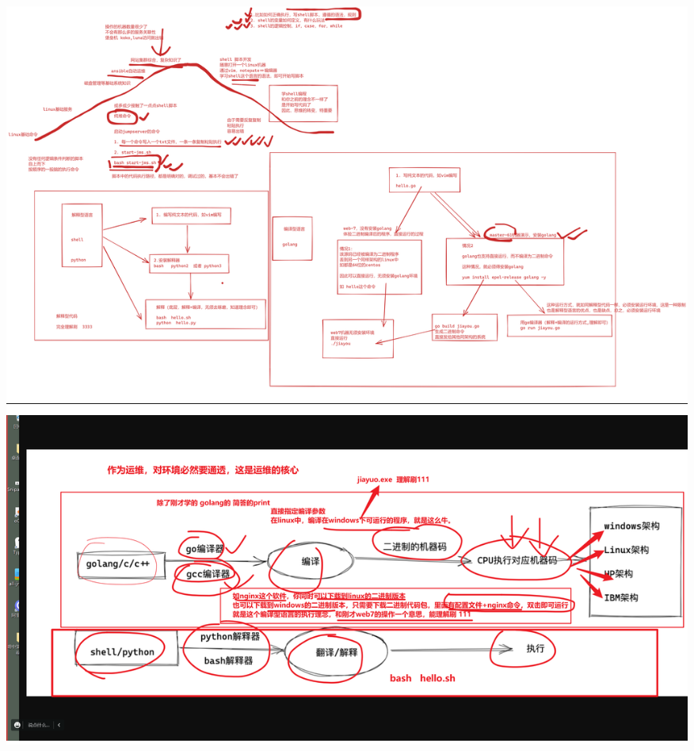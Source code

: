 





![image-20220621111537884](pic/image-20220621111537884.png)



---

![image-20220621112014256](pic/image-20220621112014256.png)
